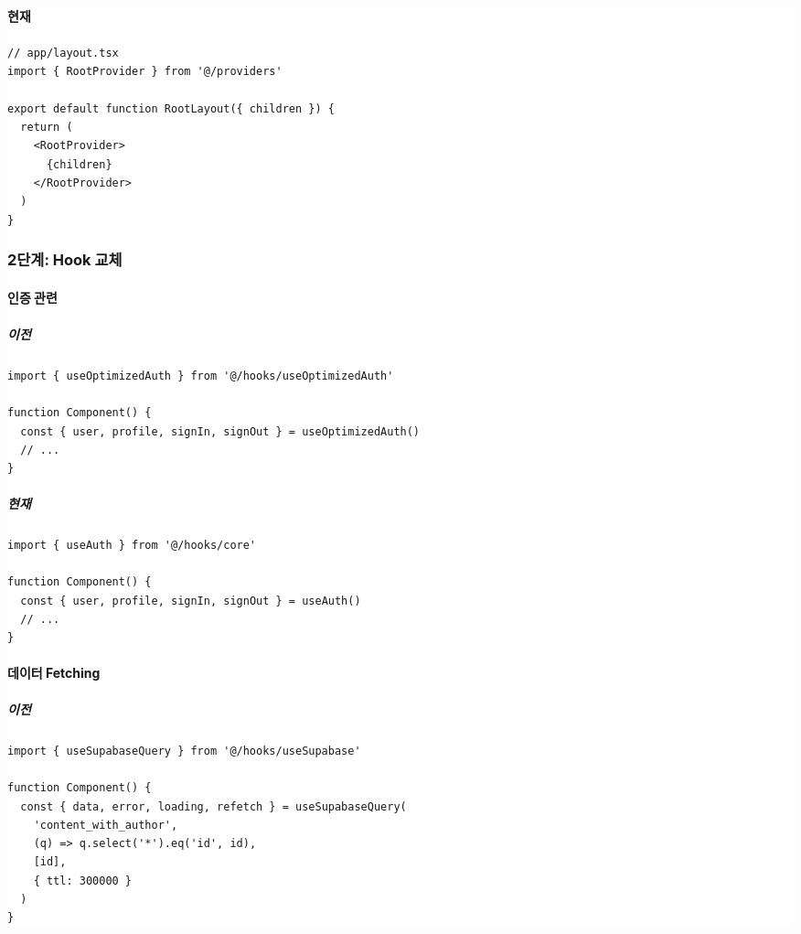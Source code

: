 #### 현재
```tsx
// app/layout.tsx
import { RootProvider } from '@/providers'

export default function RootLayout({ children }) {
  return (
    <RootProvider>
      {children}
    </RootProvider>
  )
}
```

### 2단계: Hook 교체

#### 인증 관련

##### 이전
```tsx
import { useOptimizedAuth } from '@/hooks/useOptimizedAuth'

function Component() {
  const { user, profile, signIn, signOut } = useOptimizedAuth()
  // ...
}
```

##### 현재
```tsx
import { useAuth } from '@/hooks/core'

function Component() {
  const { user, profile, signIn, signOut } = useAuth()
  // ...
}
```

#### 데이터 Fetching

##### 이전
```tsx
import { useSupabaseQuery } from '@/hooks/useSupabase'

function Component() {
  const { data, error, loading, refetch } = useSupabaseQuery(
    'content_with_author',
    (q) => q.select('*').eq('id', id),
    [id],
    { ttl: 300000 }
  )
}
```
